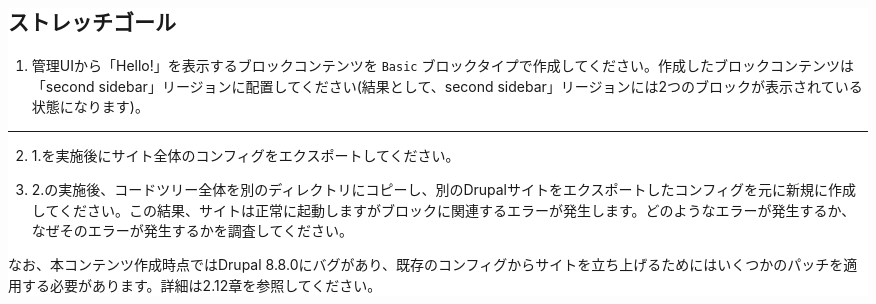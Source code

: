 ## ストレッチゴール

1. 管理UIから「Hello!」を表示するブロックコンテンツを `Basic` ブロックタイプで作成してください。作成したブロックコンテンツは「second sidebar」リージョンに配置してください(結果として、second sidebar」リージョンには2つのブロックが表示されている状態になります)。

---

2. 1.を実施後にサイト全体のコンフィグをエクスポートしてください。

3. 2.の実施後、コードツリー全体を別のディレクトリにコピーし、別のDrupalサイトをエクスポートしたコンフィグを元に新規に作成してください。この結果、サイトは正常に起動しますがブロックに関連するエラーが発生します。どのようなエラーが発生するか、なぜそのエラーが発生するかを調査してください。

なお、本コンテンツ作成時点ではDrupal 8.8.0にバグがあり、既存のコンフィグからサイトを立ち上げるためにはいくつかのパッチを適用する必要があります。詳細は2.12章を参照してください。
